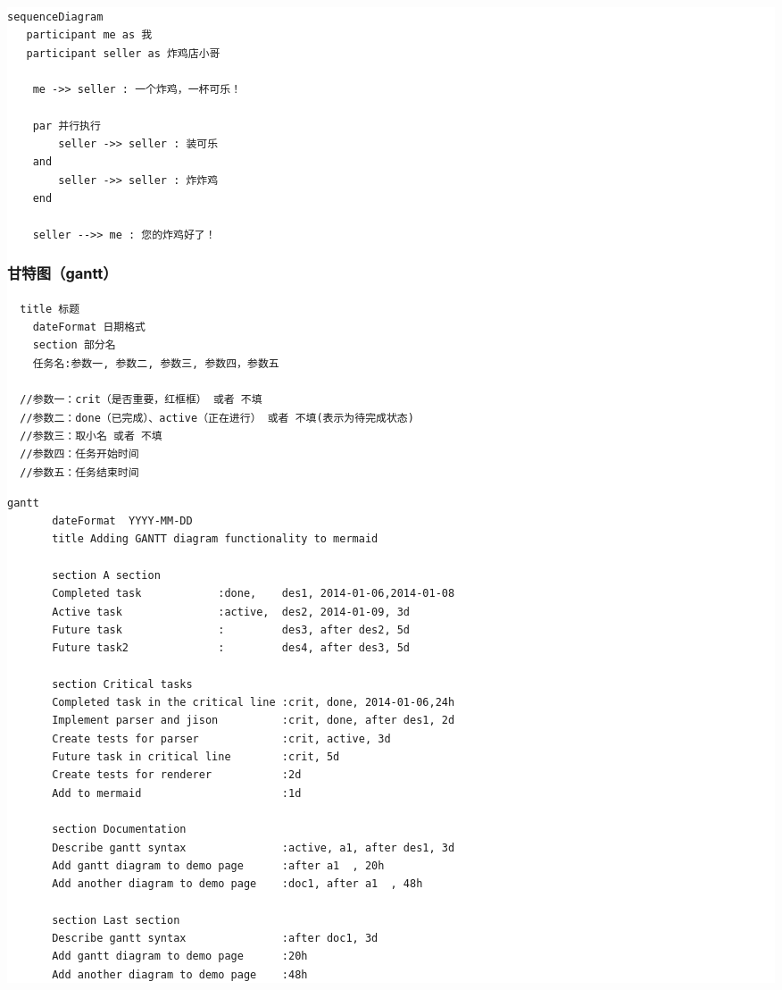```mermaid
sequenceDiagram
   participant me as 我
   participant seller as 炸鸡店小哥
   
    me ->> seller : 一个炸鸡，一杯可乐！

    par 并行执行
        seller ->> seller : 装可乐
    and
        seller ->> seller : 炸炸鸡
    end

    seller -->> me : 您的炸鸡好了！
```







### 甘特图（gantt）

```markdown
  title 标题
	dateFormat 日期格式
	section 部分名
	任务名:参数一, 参数二, 参数三, 参数四，参数五
 
  //参数一：crit（是否重要，红框框） 或者 不填
  //参数二：done（已完成）、active（正在进行） 或者 不填(表示为待完成状态)
  //参数三：取小名 或者 不填
  //参数四：任务开始时间
  //参数五：任务结束时间
```

```
gantt
       dateFormat  YYYY-MM-DD
       title Adding GANTT diagram functionality to mermaid

       section A section
       Completed task            :done,    des1, 2014-01-06,2014-01-08
       Active task               :active,  des2, 2014-01-09, 3d
       Future task               :         des3, after des2, 5d
       Future task2              :         des4, after des3, 5d

       section Critical tasks
       Completed task in the critical line :crit, done, 2014-01-06,24h
       Implement parser and jison          :crit, done, after des1, 2d
       Create tests for parser             :crit, active, 3d
       Future task in critical line        :crit, 5d
       Create tests for renderer           :2d
       Add to mermaid                      :1d

       section Documentation
       Describe gantt syntax               :active, a1, after des1, 3d
       Add gantt diagram to demo page      :after a1  , 20h
       Add another diagram to demo page    :doc1, after a1  , 48h

       section Last section
       Describe gantt syntax               :after doc1, 3d
       Add gantt diagram to demo page      :20h
       Add another diagram to demo page    :48h
```
